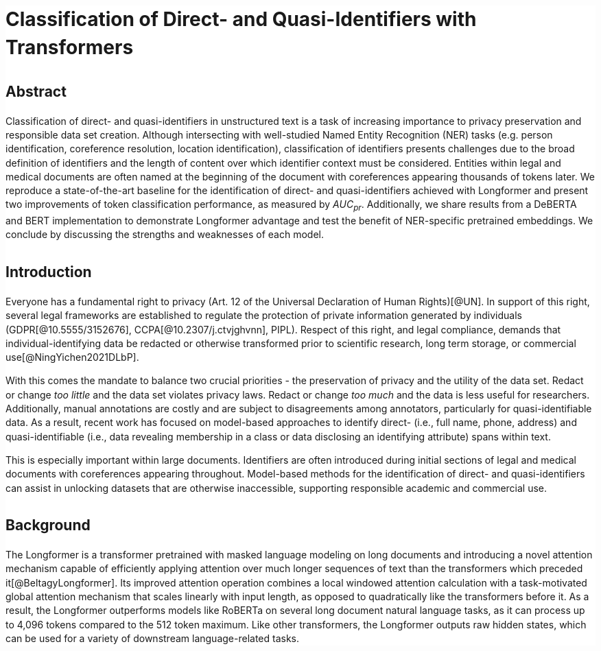 # Classification of Direct- and Quasi-Identifiers with Transformers


## Abstract 

Classification of direct- and quasi-identifiers in unstructured text is a task of increasing importance to privacy preservation and responsible data set creation. Although intersecting with well-studied Named Entity Recognition (NER) tasks (e.g. person identification, coreference resolution, location identification), classification of identifiers presents challenges due to the broad definition of identifiers and the length of content over which identifier context must be considered. Entities within legal and medical documents are often named at the beginning of the document with coreferences appearing thousands of tokens later.  We reproduce a state-of-the-art baseline for the identification of direct- and quasi-identifiers achieved with Longformer and present two improvements of token classification performance, as measured by $AUC_{pr}$. Additionally, we share results from a DeBERTA and BERT implementation to demonstrate Longformer advantage and test the benefit of NER-specific pretrained embeddings. We conclude by discussing the strengths and weaknesses of each model.

## Introduction

Everyone has a fundamental right to privacy (Art. 12 of the Universal Declaration of Human Rights)[@UN]. In support of this right, several legal frameworks are established to regulate the protection of private information generated by individuals (GDPR[@10.5555/3152676], CCPA[@10.2307/j.ctvjghvnn], PIPL). Respect of this right, and legal compliance, demands that individual-identifying data be redacted or otherwise transformed prior to scientific research, long term storage, or commercial use[@NingYichen2021DLbP].

With this comes the mandate to balance two crucial priorities - the preservation of privacy and the utility of the data set. Redact or change *too little* and the data set violates privacy laws. Redact or change *too much* and the data is less useful for researchers. Additionally, manual annotations are costly and are subject to disagreements among annotators, particularly for quasi-identifiable data.  As a result, recent work has focused on model-based approaches to identify direct- (i.e., full name, phone, address) and quasi-identifiable (i.e., data revealing membership in a class or data disclosing an identifying attribute) spans within text. 

This is especially important within large documents. Identifiers are often introduced during initial sections of legal and medical documents with coreferences appearing throughout.  Model-based methods for the identification of direct- and quasi-identifiers can assist in unlocking datasets that are otherwise inaccessible, supporting responsible academic and commercial use.

## Background

The Longformer is a transformer pretrained with masked language modeling on long documents and introducing a novel attention mechanism capable of efficiently applying attention over much longer sequences of text than the transformers which preceded it[@BeltagyLongformer]. Its improved attention operation combines a local windowed attention calculation with a task-motivated global attention mechanism that scales linearly with input length, as opposed to quadratically like the transformers before it. As a result, the Longformer outperforms models like RoBERTa on several long document natural language tasks, as it can process up to 4,096 tokens compared to the 512 token maximum. Like other transformers, the Longformer outputs raw hidden states, which can be used for a variety of downstream language-related tasks.
